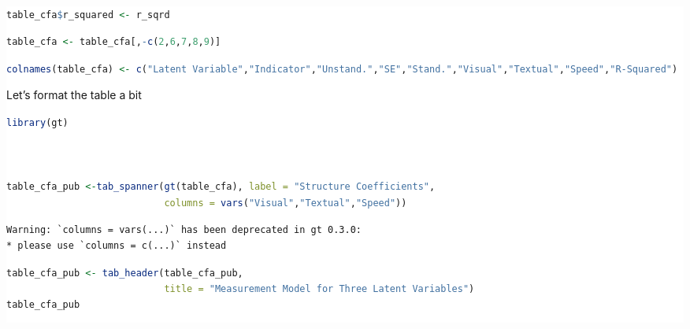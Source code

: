 ``` r
table_cfa$r_squared <- r_sqrd
```

``` r
table_cfa <- table_cfa[,-c(2,6,7,8,9)]
```

``` r
colnames(table_cfa) <- c("Latent Variable","Indicator","Unstand.","SE","Stand.","Visual","Textual","Speed","R-Squared")
```

Let’s format the table a bit

``` r
library(gt)



table_cfa_pub <-tab_spanner(gt(table_cfa), label = "Structure Coefficients",
                            columns = vars("Visual","Textual","Speed"))
```

    Warning: `columns = vars(...)` has been deprecated in gt 0.3.0:
    * please use `columns = c(...)` instead

``` r
table_cfa_pub <- tab_header(table_cfa_pub,
                            title = "Measurement Model for Three Latent Variables")
table_cfa_pub
```

<div id="iqhborjyqi" style="overflow-x:auto;overflow-y:auto;width:auto;height:auto;">
<style>html {
  font-family: -apple-system, BlinkMacSystemFont, 'Segoe UI', Roboto, Oxygen, Ubuntu, Cantarell, 'Helvetica Neue', 'Fira Sans', 'Droid Sans', Arial, sans-serif;
}

#iqhborjyqi .gt_table {
  display: table;
  border-collapse: collapse;
  margin-left: auto;
  margin-right: auto;
  color: #333333;
  font-size: 16px;
  font-weight: normal;
  font-style: normal;
  background-color: #FFFFFF;
  width: auto;
  border-top-style: solid;
  border-top-width: 2px;
  border-top-color: #A8A8A8;
  border-right-style: none;
  border-right-width: 2px;
  border-right-color: #D3D3D3;
  border-bottom-style: solid;
  border-bottom-width: 2px;
  border-bottom-color: #A8A8A8;
  border-left-style: none;
  border-left-width: 2px;
  border-left-color: #D3D3D3;
}

